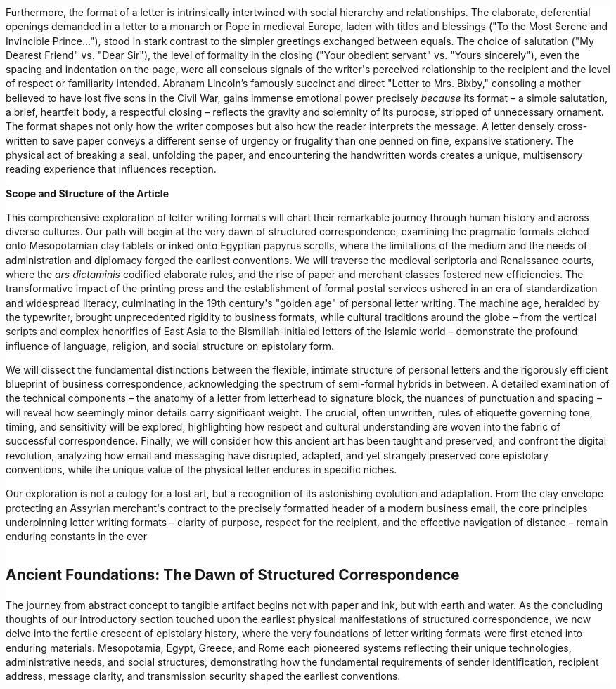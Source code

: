 Furthermore, the format of a letter is intrinsically intertwined with social hierarchy and relationships. The elaborate, deferential openings demanded in a letter to a monarch or Pope in medieval Europe, laden with titles and blessings ("To the Most Serene and Invincible Prince..."), stood in stark contrast to the simpler greetings exchanged between equals. The choice of salutation ("My Dearest Friend" vs. "Dear Sir"), the level of formality in the closing ("Your obedient servant" vs. "Yours sincerely"), even the spacing and indentation on the page, were all conscious signals of the writer's perceived relationship to the recipient and the level of respect or familiarity intended. Abraham Lincoln’s famously succinct and direct "Letter to Mrs. Bixby," consoling a mother believed to have lost five sons in the Civil War, gains immense emotional power precisely *because* its format – a simple salutation, a brief, heartfelt body, a respectful closing – reflects the gravity and solemnity of its purpose, stripped of unnecessary ornament. The format shapes not only how the writer composes but also how the reader interprets the message. A letter densely cross-written to save paper conveys a different sense of urgency or frugality than one penned on fine, expansive stationery. The physical act of breaking a seal, unfolding the paper, and encountering the handwritten words creates a unique, multisensory reading experience that influences reception.

**Scope and Structure of the Article**

This comprehensive exploration of letter writing formats will chart their remarkable journey through human history and across diverse cultures. Our path will begin at the very dawn of structured correspondence, examining the pragmatic formats etched onto Mesopotamian clay tablets or inked onto Egyptian papyrus scrolls, where the limitations of the medium and the needs of administration and diplomacy forged the earliest conventions. We will traverse the medieval scriptoria and Renaissance courts, where the *ars dictaminis* codified elaborate rules, and the rise of paper and merchant classes fostered new efficiencies. The transformative impact of the printing press and the establishment of formal postal services ushered in an era of standardization and widespread literacy, culminating in the 19th century's "golden age" of personal letter writing. The machine age, heralded by the typewriter, brought unprecedented rigidity to business formats, while cultural traditions around the globe – from the vertical scripts and complex honorifics of East Asia to the Bismillah-initialed letters of the Islamic world – demonstrate the profound influence of language, religion, and social structure on epistolary form.

We will dissect the fundamental distinctions between the flexible, intimate structure of personal letters and the rigorously efficient blueprint of business correspondence, acknowledging the spectrum of semi-formal hybrids in between. A detailed examination of the technical components – the anatomy of a letter from letterhead to signature block, the nuances of punctuation and spacing – will reveal how seemingly minor details carry significant weight. The crucial, often unwritten, rules of etiquette governing tone, timing, and sensitivity will be explored, highlighting how respect and cultural understanding are woven into the fabric of successful correspondence. Finally, we will consider how this ancient art has been taught and preserved, and confront the digital revolution, analyzing how email and messaging have disrupted, adapted, and yet strangely preserved core epistolary conventions, while the unique value of the physical letter endures in specific niches.

Our exploration is not a eulogy for a lost art, but a recognition of its astonishing evolution and adaptation. From the clay envelope protecting an Assyrian merchant's contract to the precisely formatted header of a modern business email, the core principles underpinning letter writing formats – clarity of purpose, respect for the recipient, and the effective navigation of distance – remain enduring constants in the ever

## Ancient Foundations: The Dawn of Structured Correspondence

The journey from abstract concept to tangible artifact begins not with paper and ink, but with earth and water. As the concluding thoughts of our introductory section touched upon the earliest physical manifestations of structured correspondence, we now delve into the fertile crescent of epistolary history, where the very foundations of letter writing formats were first etched into enduring materials. Mesopotamia, Egypt, Greece, and Rome each pioneered systems reflecting their unique technologies, administrative needs, and social structures, demonstrating how the fundamental requirements of sender identification, recipient address, message clarity, and transmission security shaped the earliest conventions.

